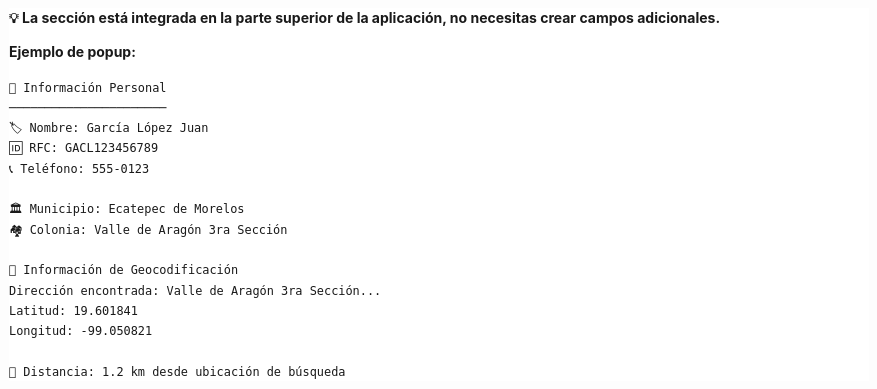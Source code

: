 **💡 La sección está integrada en la parte superior de la aplicación, no necesitas crear campos adicionales.**

**Ejemplo de popup:**
```
👤 Información Personal
──────────────────────
🏷️ Nombre: García López Juan
🆔 RFC: GACL123456789
📞 Teléfono: 555-0123

🏛️ Municipio: Ecatepec de Morelos
🏘️ Colonia: Valle de Aragón 3ra Sección

📍 Información de Geocodificación
Dirección encontrada: Valle de Aragón 3ra Sección...
Latitud: 19.601841
Longitud: -99.050821

📏 Distancia: 1.2 km desde ubicación de búsqueda
```